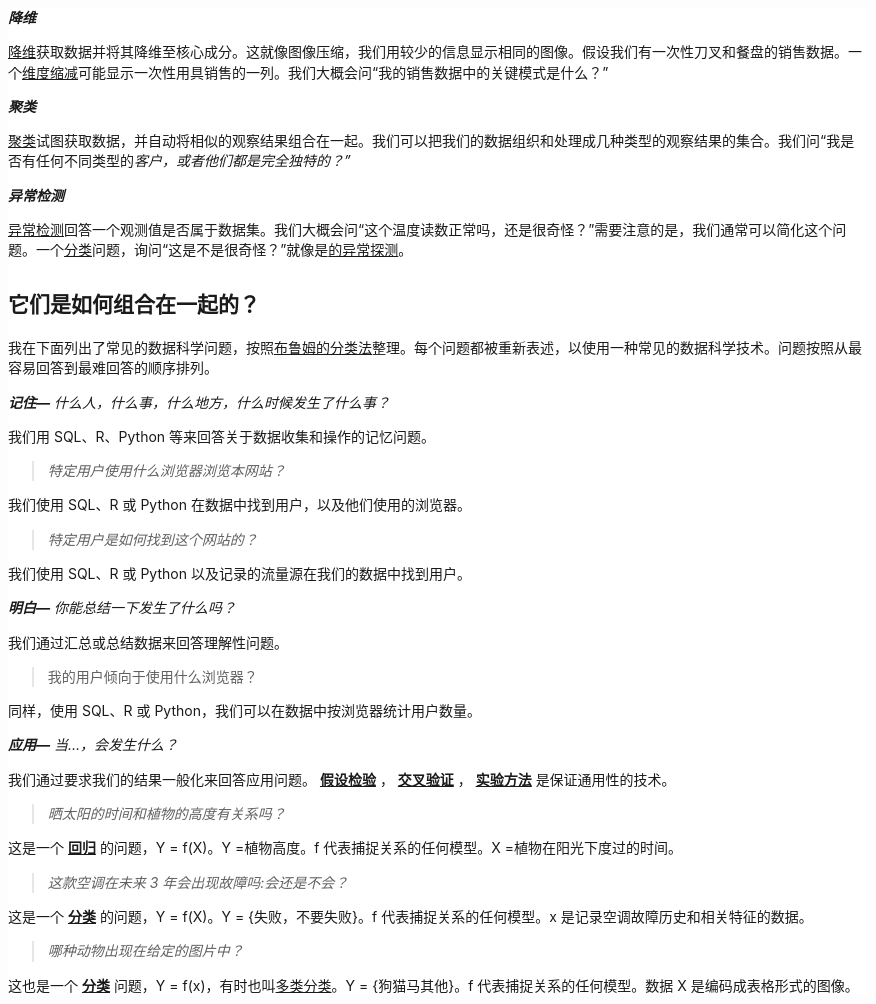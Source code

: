 ***降维***

[降维](https://en.wikipedia.org/wiki/Dimensionality_reduction)获取数据并将其降维至核心成分。这就像图像压缩，我们用较少的信息显示相同的图像。假设我们有一次性刀叉和餐盘的销售数据。一个[维度缩减](https://en.wikipedia.org/wiki/Dimensionality_reduction)可能显示一次性用具销售的一列。我们大概会问“我的销售数据中的关键模式是什么？”

***聚类***

[聚类](https://en.wikipedia.org/wiki/Cluster_analysis)试图获取数据，并自动将相似的观察结果组合在一起。我们可以把我们的数据组织和处理成几种类型的观察结果的集合。我们问“我是否有任何不同类型的*客户，或者他们都是完全独特的？”*

***异常检测***

[异常检测](https://en.wikipedia.org/wiki/Anomaly_detection)回答一个观测值是否属于数据集。我们大概会问“这个温度读数正常吗，还是很奇怪？”需要注意的是，我们通常可以简化这个问题。一个[分类](https://en.wikipedia.org/wiki/Statistical_classification)问题，询问“这是不是很奇怪？”就像是[的异常探测](https://en.wikipedia.org/wiki/Anomaly_detection)。

## **它们是如何组合在一起的？**

我在下面列出了常见的数据科学问题，按照[布鲁姆的分类法](https://en.wikipedia.org/wiki/Bloom's_taxonomy)整理。每个问题都被重新表述，以使用一种常见的数据科学技术。问题按照从最容易回答到最难回答的顺序排列。

***记住—*** *什么人，什么事，什么地方，什么时候发生了什么事？*

我们用 SQL、R、Python 等来回答关于数据收集和操作的记忆问题。

> *特定用户使用什么浏览器浏览本网站？*

我们使用 SQL、R 或 Python 在数据中找到用户，以及他们使用的浏览器。

> *特定用户是如何找到这个网站的？*

我们使用 SQL、R 或 Python 以及记录的流量源在我们的数据中找到用户。

***明白—*** *你能总结一下发生了什么吗？*

我们通过汇总或总结数据来回答理解性问题。

> 我的用户倾向于使用什么浏览器？

同样，使用 SQL、R 或 Python，我们可以在数据中按浏览器统计用户数量。

***应用—*** *当…，会发生什么？*

我们通过要求我们的结果一般化来回答应用问题。 [**假设检验**](https://en.wikipedia.org/wiki/Statistical_hypothesis_testing) ， [**交叉验证**](https://en.wikipedia.org/wiki/Cross-validation_(statistics)) ， [**实验方法**](https://en.wikipedia.org/wiki/Experiment) 是保证通用性的技术。

> *晒太阳的时间和植物的高度有关系吗？*

这是一个 [**回归**](https://en.wikipedia.org/wiki/Regression_analysis) 的问题，Y = f(X)。Y =植物高度。f 代表捕捉关系的任何模型。X =植物在阳光下度过的时间。

> *这款空调在未来 3 年会出现故障吗:会还是不会？*

这是一个 [**分类**](https://en.wikipedia.org/wiki/Statistical_classification) 的问题，Y = f(X)。Y = {失败，不要失败}。f 代表捕捉关系的任何模型。x 是记录空调故障历史和相关特征的数据。

> *哪种动物出现在给定的图片中？*

这也是一个 [**分类**](https://en.wikipedia.org/wiki/Statistical_classification) 问题，Y = f(x)，有时也叫[多类分类](https://en.wikipedia.org/wiki/Multiclass_classification)。Y = {狗猫马其他}。f 代表捕捉关系的任何模型。数据 X 是编码成表格形式的图像。
